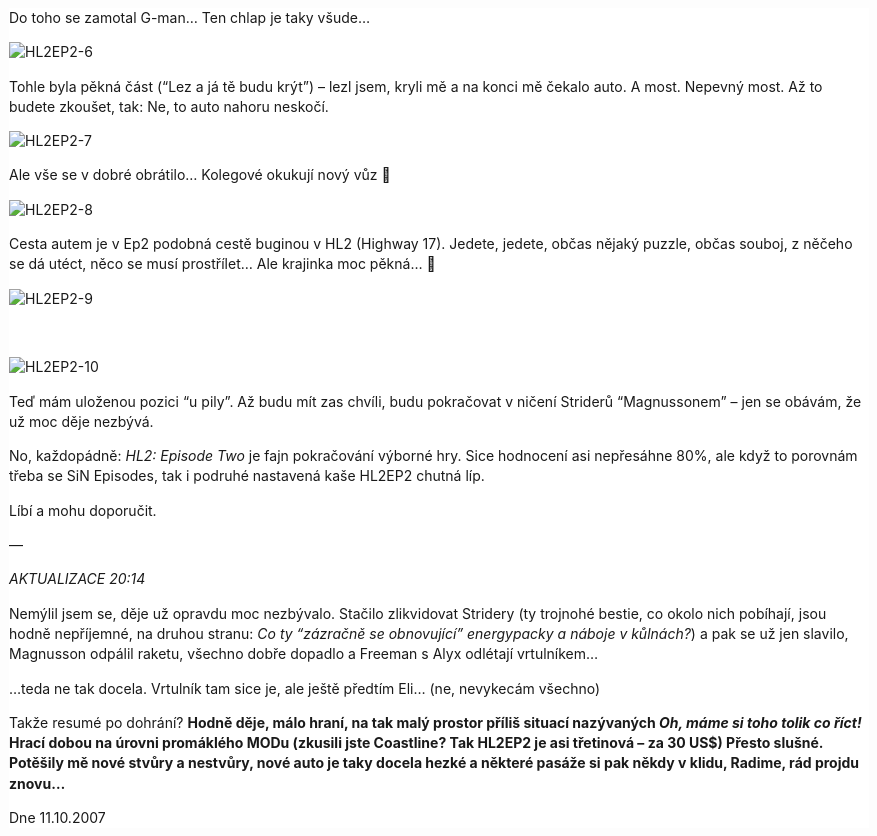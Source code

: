 Do toho se zamotal G-man&#8230; Ten chlap je taky všude&#8230;

<img title="HL2EP2-6" src="http://www.misantrop.info/img/ep2_outland_020017.jpg" alt="HL2EP2-6" width="500" height="400" /> 

Tohle byla pěkná část (&#8220;Lez a já tě budu krýt&#8221;) – lezl jsem, kryli mě a na konci mě čekalo auto. A most. Nepevný most. Až to budete zkoušet, tak: Ne, to auto nahoru neskočí.

<img title="HL2EP2-7" src="http://www.misantrop.info/img/ep2_outland_060027.jpg" alt="HL2EP2-7" width="500" height="400" /> 

Ale vše se v dobré obrátilo&#8230; Kolegové okukují nový vůz 🙂

<img title="HL2EP2-8" src="http://www.misantrop.info/img/ep2_outland_060028.jpg" alt="HL2EP2-8" width="500" height="400" /> 

Cesta autem je v Ep2 podobná cestě buginou v HL2 (Highway 17). Jedete, jedete, občas nějaký puzzle, občas souboj, z něčeho se dá utéct, něco se musí prostřílet&#8230; Ale krajinka moc pěkná&#8230; 🙂

![HL2EP2-9](http://www.misantrop.info/img/ep2_outland_070001.jpg "HL2EP2-9") 

&nbsp;

<img title="HL2EP2-10" src="http://www.misantrop.info/img/ep2_outland_100006.jpg" alt="HL2EP2-10" width="500" height="400" /> 

Teď mám uloženou pozici &#8220;u pily&#8221;. Až budu mít zas chvíli, budu pokračovat v ničení Striderů &#8220;Magnussonem&#8221; – jen se obávám, že už moc děje nezbývá.

No, každopádně: _HL2: Episode Two_ je fajn pokračování výborné hry. Sice hodnocení asi nepřesáhne 80%, ale když to porovnám třeba se SiN Episodes, tak i podruhé nastavená kaše HL2EP2 chutná líp.

Líbí a mohu doporučit.

&#8212;

_AKTUALIZACE 20:14_

Nemýlil jsem se, děje už opravdu moc nezbývalo. Stačilo zlikvidovat Stridery (ty trojnohé bestie, co okolo nich pobíhají, jsou hodně nepříjemné, na druhou stranu: _Co ty &#8220;zázračně se obnovující&#8221; energypacky a náboje v kůlnách?_) a pak se už jen slavilo, Magnusson odpálil raketu, všechno dobře dopadlo a Freeman s Alyx odlétají vrtulníkem&#8230;

&#8230;teda ne tak docela. Vrtulník tam sice je, ale ještě předtím Eli&#8230; (ne, nevykecám všechno)

Takže resumé po dohrání? **Hodně děje, málo hraní, na tak malý prostor příliš situací nazývaných _Oh, máme si toho tolik co říct!_ Hrací dobou na úrovni promáklého MODu (zkusili jste Coastline? Tak HL2EP2 je asi třetinová – za 30 US$) Přesto slušné. Potěšily mě nové stvůry a nestvůry, nové auto je taky docela hezké a některé pasáže si pak někdy v klidu, Radime, rád projdu znovu&#8230;**

<div>
</div>

Dne 11.10.2007

<div id="google_plus_one">
  <g:plusone></g:plusone>
</div>

<div id="fb_send_like">
</div>